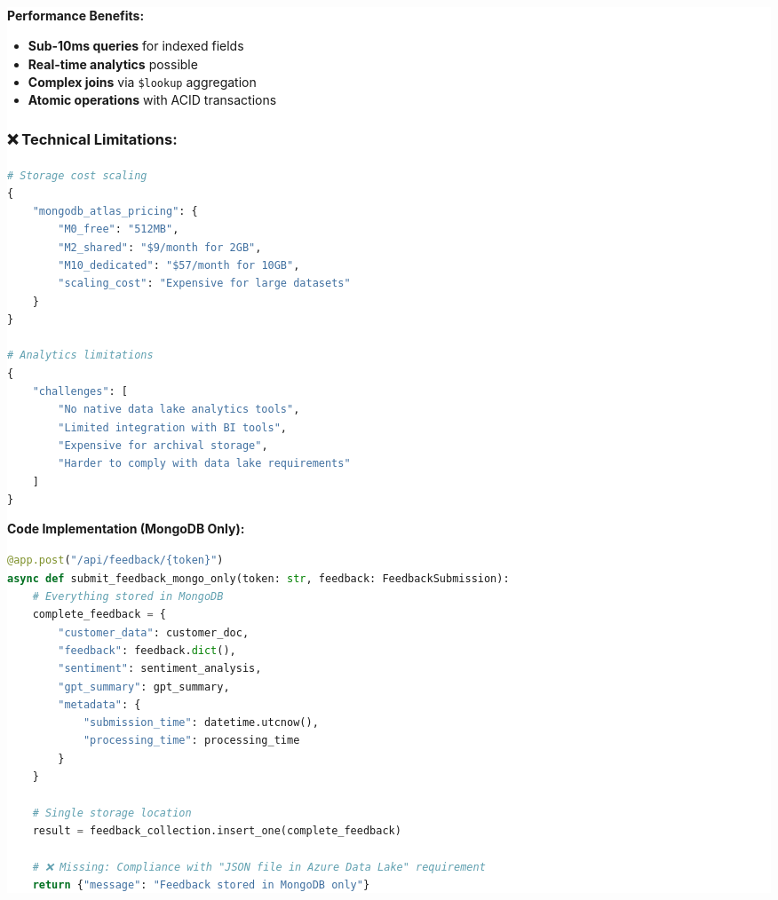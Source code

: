 **Performance Benefits:**
- **Sub-10ms queries** for indexed fields
- **Real-time analytics** possible
- **Complex joins** via `$lookup` aggregation
- **Atomic operations** with ACID transactions

### ❌ **Technical Limitations:**
```python
# Storage cost scaling
{
    "mongodb_atlas_pricing": {
        "M0_free": "512MB",
        "M2_shared": "$9/month for 2GB",
        "M10_dedicated": "$57/month for 10GB",
        "scaling_cost": "Expensive for large datasets"
    }
}

# Analytics limitations
{
    "challenges": [
        "No native data lake analytics tools",
        "Limited integration with BI tools",
        "Expensive for archival storage",
        "Harder to comply with data lake requirements"
    ]
}
```

**Code Implementation (MongoDB Only):**
```python
@app.post("/api/feedback/{token}")
async def submit_feedback_mongo_only(token: str, feedback: FeedbackSubmission):
    # Everything stored in MongoDB
    complete_feedback = {
        "customer_data": customer_doc,
        "feedback": feedback.dict(),
        "sentiment": sentiment_analysis,
        "gpt_summary": gpt_summary,
        "metadata": {
            "submission_time": datetime.utcnow(),
            "processing_time": processing_time
        }
    }
    
    # Single storage location
    result = feedback_collection.insert_one(complete_feedback)
    
    # ❌ Missing: Compliance with "JSON file in Azure Data Lake" requirement
    return {"message": "Feedback stored in MongoDB only"}
```
